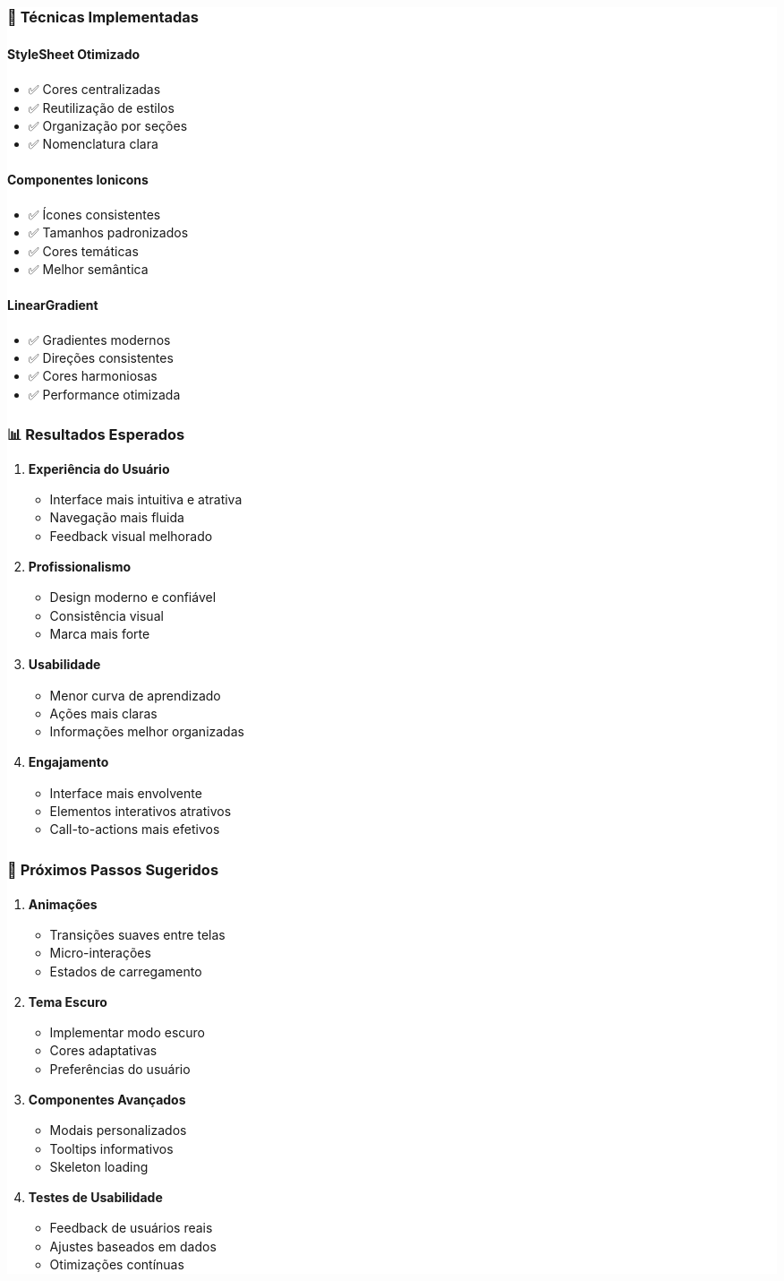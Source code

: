 ### 🔧 **Técnicas Implementadas**

#### **StyleSheet Otimizado**
- ✅ Cores centralizadas
- ✅ Reutilização de estilos
- ✅ Organização por seções
- ✅ Nomenclatura clara

#### **Componentes Ionicons**
- ✅ Ícones consistentes
- ✅ Tamanhos padronizados
- ✅ Cores temáticas
- ✅ Melhor semântica

#### **LinearGradient**
- ✅ Gradientes modernos
- ✅ Direções consistentes
- ✅ Cores harmoniosas
- ✅ Performance otimizada

### 📊 **Resultados Esperados**

1. **Experiência do Usuário**
   - Interface mais intuitiva e atrativa
   - Navegação mais fluida
   - Feedback visual melhorado

2. **Profissionalismo**
   - Design moderno e confiável
   - Consistência visual
   - Marca mais forte

3. **Usabilidade**
   - Menor curva de aprendizado
   - Ações mais claras
   - Informações melhor organizadas

4. **Engajamento**
   - Interface mais envolvente
   - Elementos interativos atrativos
   - Call-to-actions mais efetivos

### 🚀 **Próximos Passos Sugeridos**

1. **Animações**
   - Transições suaves entre telas
   - Micro-interações
   - Estados de carregamento

2. **Tema Escuro**
   - Implementar modo escuro
   - Cores adaptativas
   - Preferências do usuário

3. **Componentes Avançados**
   - Modais personalizados
   - Tooltips informativos
   - Skeleton loading

4. **Testes de Usabilidade**
   - Feedback de usuários reais
   - Ajustes baseados em dados
   - Otimizações contínuas 